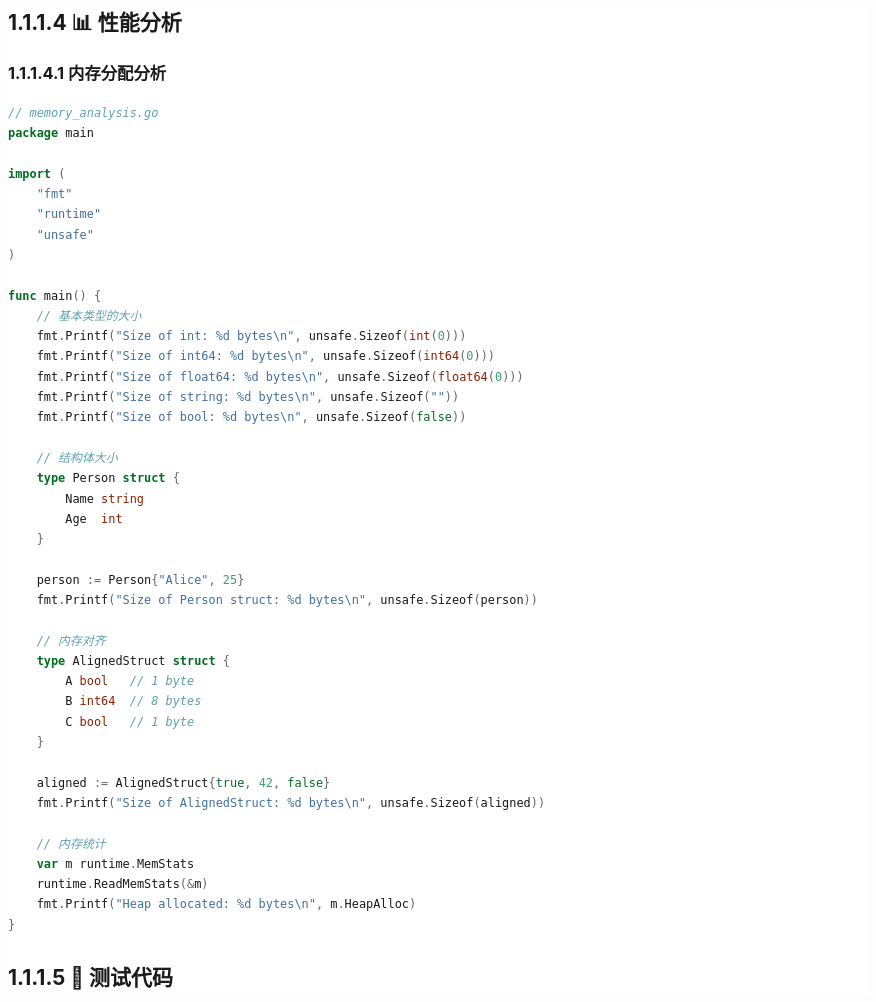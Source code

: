 ## 1.1.1.4 📊 **性能分析**

### 1.1.1.4.1 **内存分配分析**

```go
// memory_analysis.go
package main

import (
    "fmt"
    "runtime"
    "unsafe"
)

func main() {
    // 基本类型的大小
    fmt.Printf("Size of int: %d bytes\n", unsafe.Sizeof(int(0)))
    fmt.Printf("Size of int64: %d bytes\n", unsafe.Sizeof(int64(0)))
    fmt.Printf("Size of float64: %d bytes\n", unsafe.Sizeof(float64(0)))
    fmt.Printf("Size of string: %d bytes\n", unsafe.Sizeof(""))
    fmt.Printf("Size of bool: %d bytes\n", unsafe.Sizeof(false))
    
    // 结构体大小
    type Person struct {
        Name string
        Age  int
    }
    
    person := Person{"Alice", 25}
    fmt.Printf("Size of Person struct: %d bytes\n", unsafe.Sizeof(person))
    
    // 内存对齐
    type AlignedStruct struct {
        A bool   // 1 byte
        B int64  // 8 bytes
        C bool   // 1 byte
    }
    
    aligned := AlignedStruct{true, 42, false}
    fmt.Printf("Size of AlignedStruct: %d bytes\n", unsafe.Sizeof(aligned))
    
    // 内存统计
    var m runtime.MemStats
    runtime.ReadMemStats(&m)
    fmt.Printf("Heap allocated: %d bytes\n", m.HeapAlloc)
}
```

## 1.1.1.5 🧪 **测试代码**
